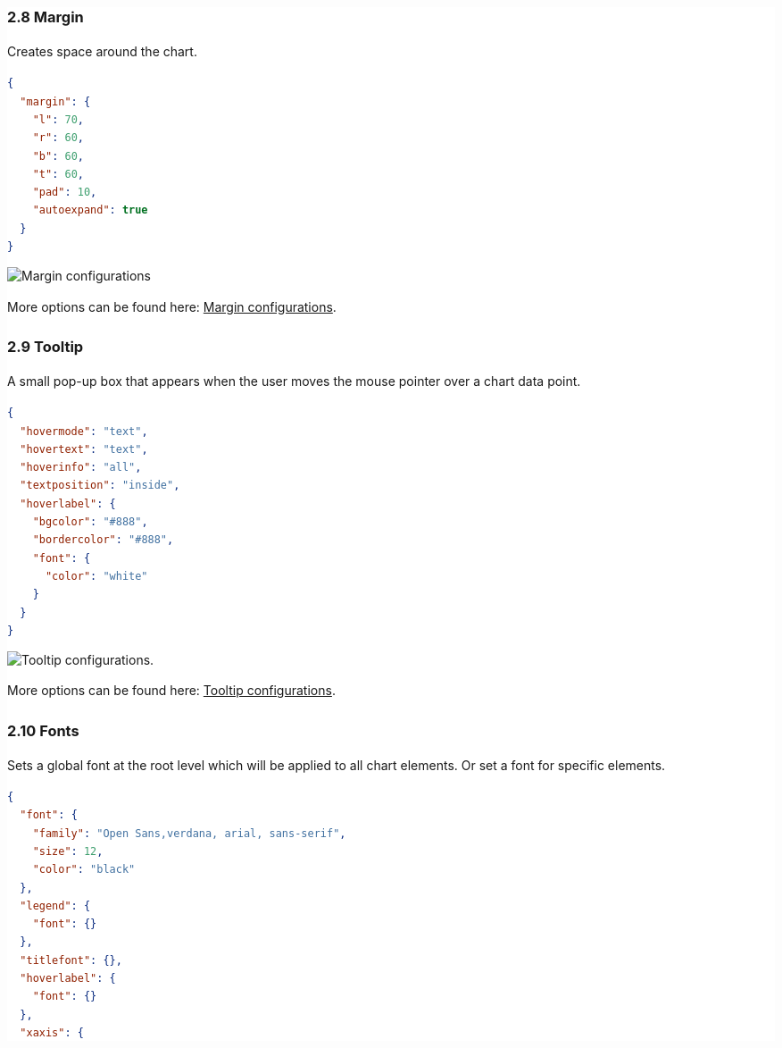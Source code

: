 ### 2.8 Margin

Creates space around the chart.

``` json
{
  "margin": {
    "l": 70,
    "r": 60,
    "b": 60,
    "t": 60,
    "pad": 10,
    "autoexpand": true
  }
}
```

![ Margin configurations ](attachments/charts/margin.gif)

More options can be found here: [Margin configurations](https://plot.ly/javascript/reference/#layout-margin).

### 2.9 Tooltip

A small pop-up box that appears when the user moves the mouse pointer over a chart data point.

``` json
{
  "hovermode": "text",
  "hovertext": "text",
  "hoverinfo": "all",
  "textposition": "inside",
  "hoverlabel": {
    "bgcolor": "#888",
    "bordercolor": "#888",
    "font": {
      "color": "white"
    }
  }
}
```

![Tooltip configurations](attachments/charts/tooltip.gif).

More options can be found here: [Tooltip configurations](https://plot.ly/javascript/reference/#layout-hovermode).

### 2.10 Fonts

Sets a global font at the root level which will be applied to all chart elements. Or set a font for specific elements.

``` json
{
  "font": {
    "family": "Open Sans,verdana, arial, sans-serif",
    "size": 12,
    "color": "black"
  },
  "legend": {
    "font": {}
  },
  "titlefont": {},
  "hoverlabel": {
    "font": {}
  },
  "xaxis": {
```